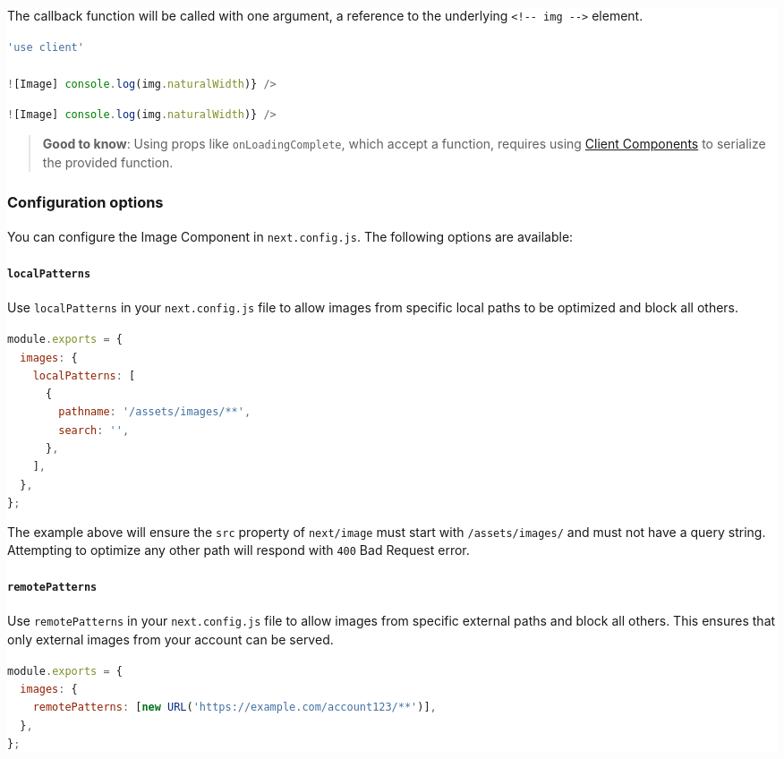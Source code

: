 The callback function will be called with one argument, a reference to the underlying `<!-- img -->` element.



```jsx
'use client'

![Image] console.log(img.naturalWidth)} />
```



```jsx
![Image] console.log(img.naturalWidth)} />
```



> **Good to know**: Using props like `onLoadingComplete`, which accept a function, requires using [Client Components](https://react.dev/reference/rsc/use-client) to serialize the provided function.

### Configuration options

You can configure the Image Component in `next.config.js`. The following options are available:

#### `localPatterns`

Use `localPatterns` in your `next.config.js` file to allow images from specific local paths to be optimized and block all others.

```js filename="next.config.js"
module.exports = {
  images: {
    localPatterns: [
      {
        pathname: '/assets/images/**',
        search: '',
      },
    ],
  },
};
```

The example above will ensure the `src` property of `next/image` must start with `/assets/images/` and must not have a query string. Attempting to optimize any other path will respond with `400` Bad Request error.

#### `remotePatterns`

Use `remotePatterns` in your `next.config.js` file to allow images from specific external paths and block all others. This ensures that only external images from your account can be served.

```js filename="next.config.js"
module.exports = {
  images: {
    remotePatterns: [new URL('https://example.com/account123/**')],
  },
};
```

